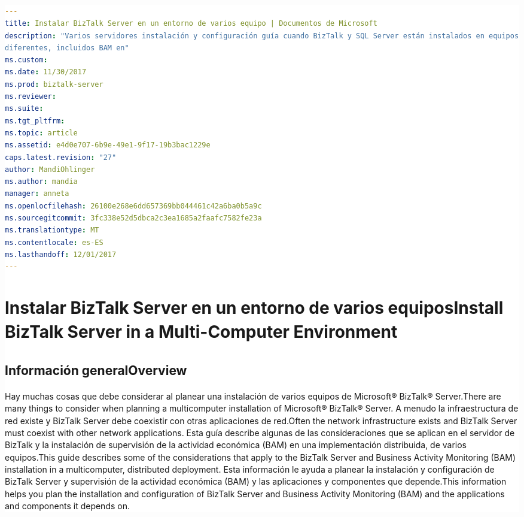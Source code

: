 ```yaml
---
title: Instalar BizTalk Server en un entorno de varios equipo | Documentos de Microsoft
description: "Varios servidores instalación y configuración guía cuando BizTalk y SQL Server están instalados en equipos diferentes, incluidos BAM en"
ms.custom: 
ms.date: 11/30/2017
ms.prod: biztalk-server
ms.reviewer: 
ms.suite: 
ms.tgt_pltfrm: 
ms.topic: article
ms.assetid: e4d0e707-6b9e-49e1-9f17-19b3bac1229e
caps.latest.revision: "27"
author: MandiOhlinger
ms.author: mandia
manager: anneta
ms.openlocfilehash: 26100e268e6dd657369bb044461c42a6ba0b5a9c
ms.sourcegitcommit: 3fc338e52d5dbca2c3ea1685a2faafc7582fe23a
ms.translationtype: MT
ms.contentlocale: es-ES
ms.lasthandoff: 12/01/2017
---
```

# <a name="install-biztalk-server-in-a-multi-computer-environment"></a><span data-ttu-id="03f5f-103">Instalar BizTalk Server en un entorno de varios equipos</span><span class="sxs-lookup"><span data-stu-id="03f5f-103">Install BizTalk Server in a Multi-Computer Environment</span></span>

## <a name="overview"></a><span data-ttu-id="03f5f-104">Información general</span><span class="sxs-lookup"><span data-stu-id="03f5f-104">Overview</span></span>

<span data-ttu-id="03f5f-105">Hay muchas cosas que debe considerar al planear una instalación de varios equipos de Microsoft® BizTalk® Server.</span><span class="sxs-lookup"><span data-stu-id="03f5f-105">There are many things to consider when planning a multicomputer installation of Microsoft® BizTalk® Server.</span></span> <span data-ttu-id="03f5f-106">A menudo la infraestructura de red existe y BizTalk Server debe coexistir con otras aplicaciones de red.</span><span class="sxs-lookup"><span data-stu-id="03f5f-106">Often the network infrastructure exists and BizTalk Server must coexist with other network applications.</span></span> <span data-ttu-id="03f5f-107">Esta guía describe algunas de las consideraciones que se aplican en el servidor de BizTalk y la instalación de supervisión de la actividad económica (BAM) en una implementación distribuida, de varios equipos.</span><span class="sxs-lookup"><span data-stu-id="03f5f-107">This guide describes some of the considerations that apply to the BizTalk Server and Business Activity Monitoring (BAM) installation in a multicomputer, distributed deployment.</span></span> <span data-ttu-id="03f5f-108">Esta información le ayuda a planear la instalación y configuración de BizTalk Server y supervisión de la actividad económica (BAM) y las aplicaciones y componentes que depende.</span><span class="sxs-lookup"><span data-stu-id="03f5f-108">This information helps you plan the installation and configuration of BizTalk Server and Business Activity Monitoring (BAM) and the applications and components it depends on.</span></span>
